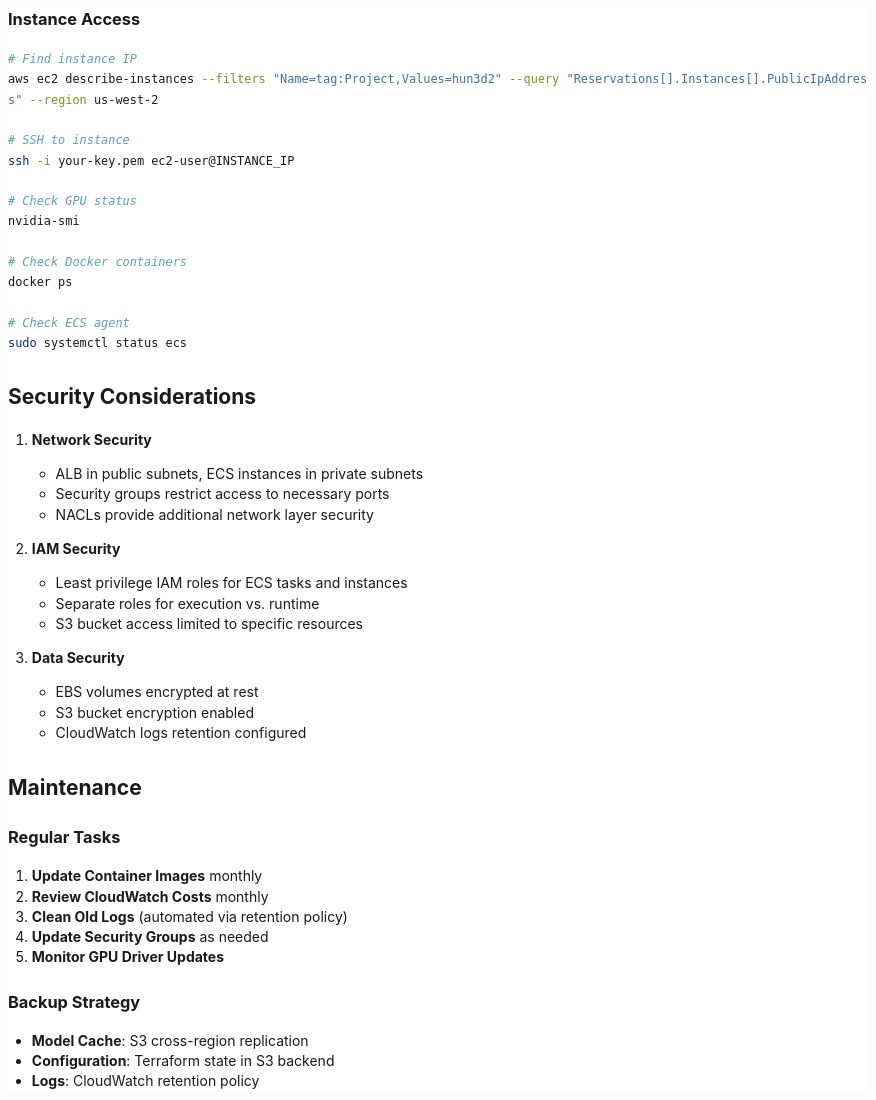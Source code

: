 ### Instance Access

```bash
# Find instance IP
aws ec2 describe-instances --filters "Name=tag:Project,Values=hun3d2" --query "Reservations[].Instances[].PublicIpAddress" --region us-west-2

# SSH to instance
ssh -i your-key.pem ec2-user@INSTANCE_IP

# Check GPU status
nvidia-smi

# Check Docker containers
docker ps

# Check ECS agent
sudo systemctl status ecs
```

## Security Considerations

1. **Network Security**
   - ALB in public subnets, ECS instances in private subnets
   - Security groups restrict access to necessary ports
   - NACLs provide additional network layer security

2. **IAM Security**
   - Least privilege IAM roles for ECS tasks and instances
   - Separate roles for execution vs. runtime
   - S3 bucket access limited to specific resources

3. **Data Security**
   - EBS volumes encrypted at rest
   - S3 bucket encryption enabled
   - CloudWatch logs retention configured

## Maintenance

### Regular Tasks
1. **Update Container Images** monthly
2. **Review CloudWatch Costs** monthly
3. **Clean Old Logs** (automated via retention policy)
4. **Update Security Groups** as needed
5. **Monitor GPU Driver Updates**

### Backup Strategy
- **Model Cache**: S3 cross-region replication
- **Configuration**: Terraform state in S3 backend
- **Logs**: CloudWatch retention policy
